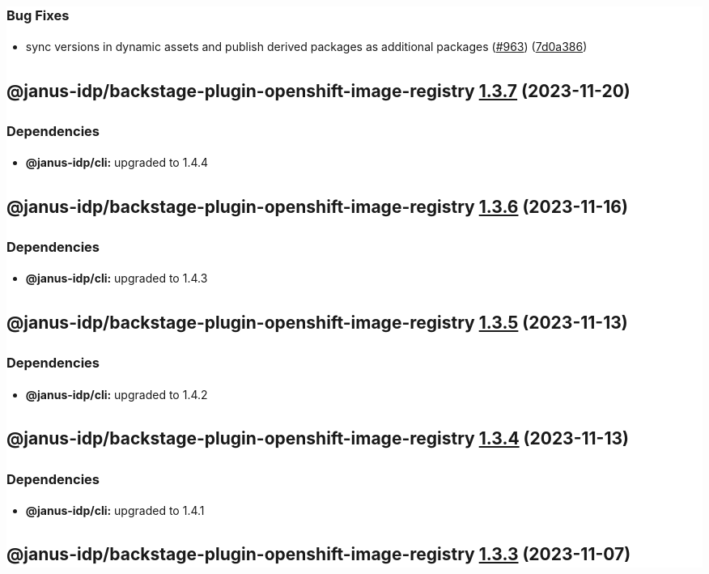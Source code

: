 ### Bug Fixes

- sync versions in dynamic assets and publish derived packages as additional packages ([#963](https://github.com/janus-idp/backstage-plugins/issues/963)) ([7d0a386](https://github.com/janus-idp/backstage-plugins/commit/7d0a38609b4a18b54c75378a150e8b5c3ba8ff43))

## @janus-idp/backstage-plugin-openshift-image-registry [1.3.7](https://github.com/janus-idp/backstage-plugins/compare/@janus-idp/backstage-plugin-openshift-image-registry@1.3.6...@janus-idp/backstage-plugin-openshift-image-registry@1.3.7) (2023-11-20)

### Dependencies

- **@janus-idp/cli:** upgraded to 1.4.4

## @janus-idp/backstage-plugin-openshift-image-registry [1.3.6](https://github.com/janus-idp/backstage-plugins/compare/@janus-idp/backstage-plugin-openshift-image-registry@1.3.5...@janus-idp/backstage-plugin-openshift-image-registry@1.3.6) (2023-11-16)

### Dependencies

- **@janus-idp/cli:** upgraded to 1.4.3

## @janus-idp/backstage-plugin-openshift-image-registry [1.3.5](https://github.com/janus-idp/backstage-plugins/compare/@janus-idp/backstage-plugin-openshift-image-registry@1.3.4...@janus-idp/backstage-plugin-openshift-image-registry@1.3.5) (2023-11-13)

### Dependencies

- **@janus-idp/cli:** upgraded to 1.4.2

## @janus-idp/backstage-plugin-openshift-image-registry [1.3.4](https://github.com/janus-idp/backstage-plugins/compare/@janus-idp/backstage-plugin-openshift-image-registry@1.3.3...@janus-idp/backstage-plugin-openshift-image-registry@1.3.4) (2023-11-13)

### Dependencies

- **@janus-idp/cli:** upgraded to 1.4.1

## @janus-idp/backstage-plugin-openshift-image-registry [1.3.3](https://github.com/janus-idp/backstage-plugins/compare/@janus-idp/backstage-plugin-openshift-image-registry@1.3.2...@janus-idp/backstage-plugin-openshift-image-registry@1.3.3) (2023-11-07)
